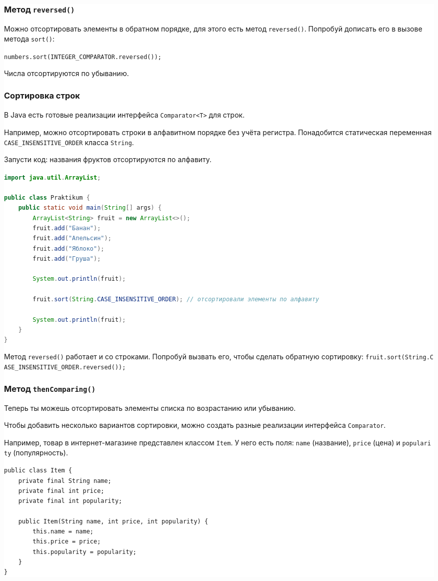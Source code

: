 ### Метод `reversed()`

Можно отсортировать элементы в обратном порядке, для этого есть метод `reversed()`. Попробуй дописать его в вызове метода `sort()`:
```
numbers.sort(INTEGER_COMPARATOR.reversed()); 
```

Числа отсортируются по убыванию.

### Сортировка строк

В Java есть готовые реализации интерфейса `Comparator<T>` для строк.

Например, можно отсортировать строки в алфавитном порядке без учёта регистра. Понадобится статическая переменная `CASE_INSENSITIVE_ORDER` класса `String`.

Запусти код: названия фруктов отсортируются по алфавиту.

```java
import java.util.ArrayList;

public class Praktikum {
    public static void main(String[] args) {
        ArrayList<String> fruit = new ArrayList<>();
        fruit.add("Банан");
        fruit.add("Апельсин");
        fruit.add("Яблоко");
        fruit.add("Груша");

        System.out.println(fruit);

        fruit.sort(String.CASE_INSENSITIVE_ORDER); // отсортировали элементы по алфавиту

        System.out.println(fruit);
    }
}
```


Метод `reversed()` работает и со строками. Попробуй вызвать его, чтобы сделать обратную сортировку: `fruit.sort(String.CASE_INSENSITIVE_ORDER.reversed());`

### Метод `thenComparing()`

Теперь ты можешь отсортировать элементы списка по возрастанию или убыванию.

Чтобы добавить несколько вариантов сортировки, можно создать разные реализации интерфейса `Comparator`.

Например, товар в интернет-магазине представлен классом `Item`. У него есть поля: `name` (название), `price` (цена) и `popularity` (популярность).
```
public class Item {
    private final String name;
    private final int price;
    private final int popularity;

    public Item(String name, int price, int popularity) {
        this.name = name;
        this.price = price;
        this.popularity = popularity;
    }
} 
```
